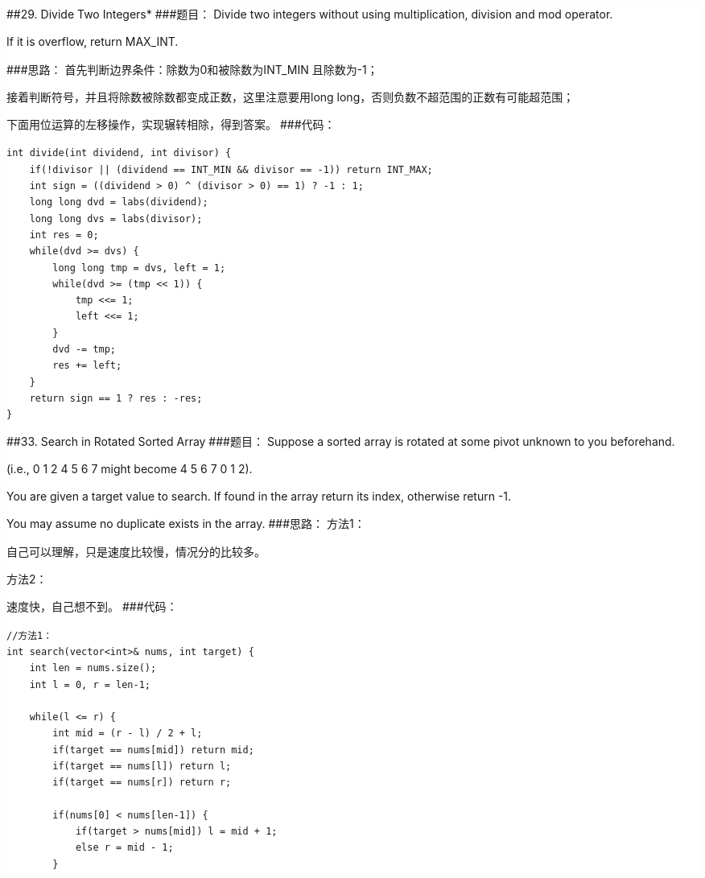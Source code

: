 
##29. Divide Two Integers*
###题目：
Divide two integers without using multiplication, division and mod operator.

If it is overflow, return MAX_INT.

###思路：
首先判断边界条件：除数为0和被除数为INT_MIN 且除数为-1；

接着判断符号，并且将除数被除数都变成正数，这里注意要用long long，否则负数不超范围的正数有可能超范围；

下面用位运算的左移操作，实现辗转相除，得到答案。
###代码：

```
int divide(int dividend, int divisor) {
    if(!divisor || (dividend == INT_MIN && divisor == -1)) return INT_MAX;
    int sign = ((dividend > 0) ^ (divisor > 0) == 1) ? -1 : 1;
    long long dvd = labs(dividend);
    long long dvs = labs(divisor);
    int res = 0;
    while(dvd >= dvs) {
        long long tmp = dvs, left = 1;
        while(dvd >= (tmp << 1)) {
            tmp <<= 1;
            left <<= 1;
        }
        dvd -= tmp;
        res += left;
    }
    return sign == 1 ? res : -res;
}
```
##33. Search in Rotated Sorted Array
###题目：
Suppose a sorted array is rotated at some pivot unknown to you beforehand.

(i.e., 0 1 2 4 5 6 7 might become 4 5 6 7 0 1 2).

You are given a target value to search. If found in the array return its index, otherwise return -1.

You may assume no duplicate exists in the array.
###思路：
方法1：

自己可以理解，只是速度比较慢，情况分的比较多。

方法2：

速度快，自己想不到。
###代码：

```
//方法1：
int search(vector<int>& nums, int target) {
    int len = nums.size();
    int l = 0, r = len-1;
    
    while(l <= r) {
        int mid = (r - l) / 2 + l;
        if(target == nums[mid]) return mid;
        if(target == nums[l]) return l;
        if(target == nums[r]) return r;
            
        if(nums[0] < nums[len-1]) {
            if(target > nums[mid]) l = mid + 1;
            else r = mid - 1;
        }
```
